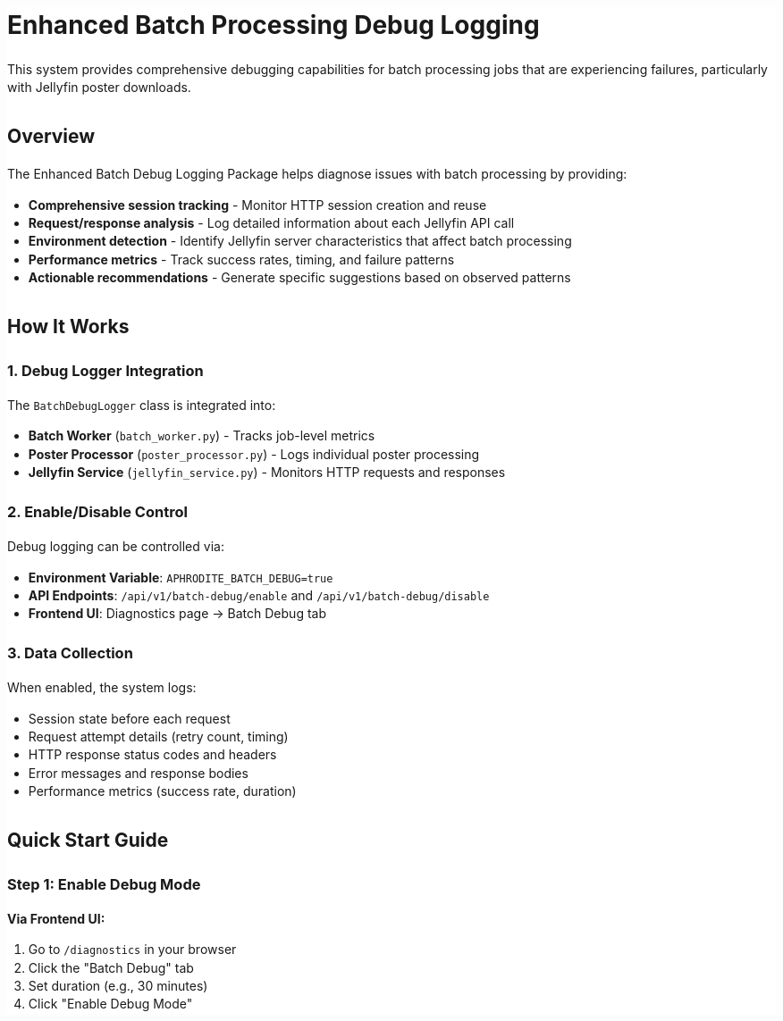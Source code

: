 # Enhanced Batch Processing Debug Logging

This system provides comprehensive debugging capabilities for batch processing jobs that are experiencing failures, particularly with Jellyfin poster downloads.

## Overview

The Enhanced Batch Debug Logging Package helps diagnose issues with batch processing by providing:

- **Comprehensive session tracking** - Monitor HTTP session creation and reuse
- **Request/response analysis** - Log detailed information about each Jellyfin API call
- **Environment detection** - Identify Jellyfin server characteristics that affect batch processing
- **Performance metrics** - Track success rates, timing, and failure patterns
- **Actionable recommendations** - Generate specific suggestions based on observed patterns

## How It Works

### 1. Debug Logger Integration

The `BatchDebugLogger` class is integrated into:
- **Batch Worker** (`batch_worker.py`) - Tracks job-level metrics
- **Poster Processor** (`poster_processor.py`) - Logs individual poster processing
- **Jellyfin Service** (`jellyfin_service.py`) - Monitors HTTP requests and responses

### 2. Enable/Disable Control

Debug logging can be controlled via:
- **Environment Variable**: `APHRODITE_BATCH_DEBUG=true`
- **API Endpoints**: `/api/v1/batch-debug/enable` and `/api/v1/batch-debug/disable`
- **Frontend UI**: Diagnostics page → Batch Debug tab

### 3. Data Collection

When enabled, the system logs:
- Session state before each request
- Request attempt details (retry count, timing)
- HTTP response status codes and headers
- Error messages and response bodies
- Performance metrics (success rate, duration)

## Quick Start Guide

### Step 1: Enable Debug Mode

**Via Frontend UI:**
1. Go to `/diagnostics` in your browser
2. Click the "Batch Debug" tab
3. Set duration (e.g., 30 minutes)
4. Click "Enable Debug Mode"
